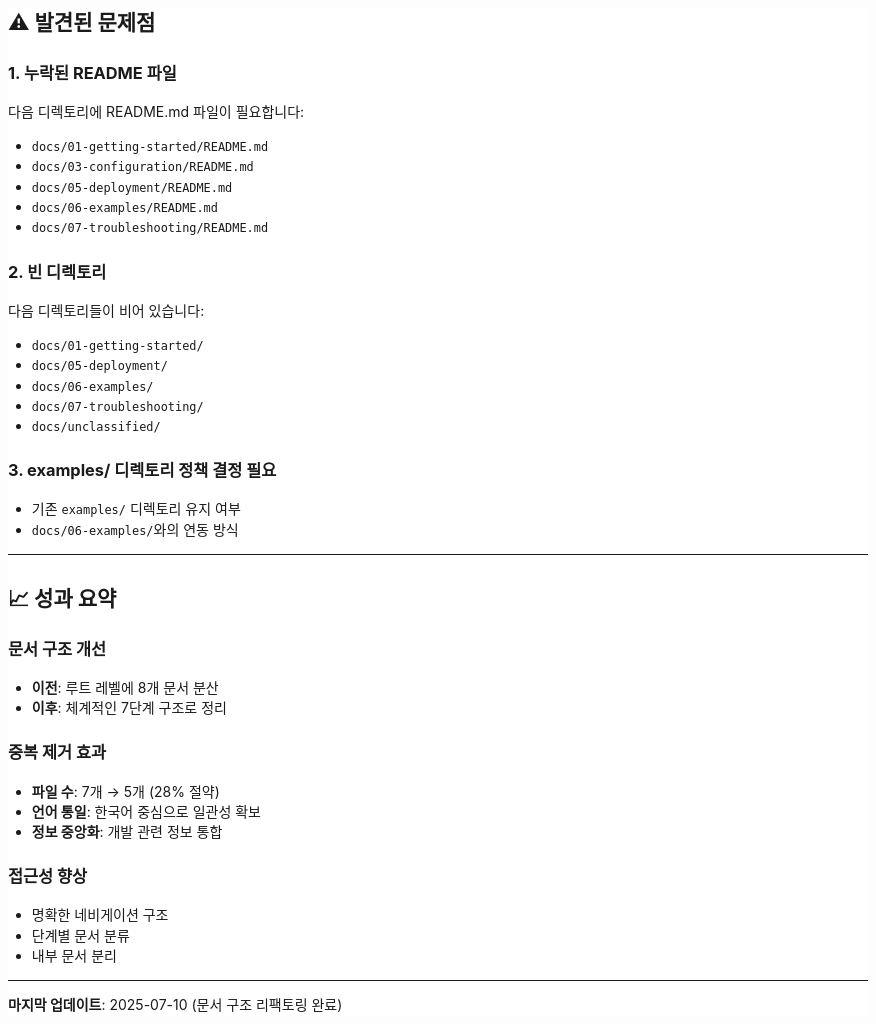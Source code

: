 
## ⚠️ 발견된 문제점

### 1. 누락된 README 파일
다음 디렉토리에 README.md 파일이 필요합니다:
- `docs/01-getting-started/README.md`
- `docs/03-configuration/README.md`
- `docs/05-deployment/README.md`
- `docs/06-examples/README.md`
- `docs/07-troubleshooting/README.md`

### 2. 빈 디렉토리
다음 디렉토리들이 비어 있습니다:
- `docs/01-getting-started/`
- `docs/05-deployment/`
- `docs/06-examples/`
- `docs/07-troubleshooting/`
- `docs/unclassified/`

### 3. examples/ 디렉토리 정책 결정 필요
- 기존 `examples/` 디렉토리 유지 여부
- `docs/06-examples/`와의 연동 방식

---

## 📈 성과 요약

### 문서 구조 개선
- **이전**: 루트 레벨에 8개 문서 분산
- **이후**: 체계적인 7단계 구조로 정리

### 중복 제거 효과
- **파일 수**: 7개 → 5개 (28% 절약)
- **언어 통일**: 한국어 중심으로 일관성 확보
- **정보 중앙화**: 개발 관련 정보 통합

### 접근성 향상
- 명확한 네비게이션 구조
- 단계별 문서 분류
- 내부 문서 분리

---

**마지막 업데이트**: 2025-07-10 (문서 구조 리팩토링 완료)
